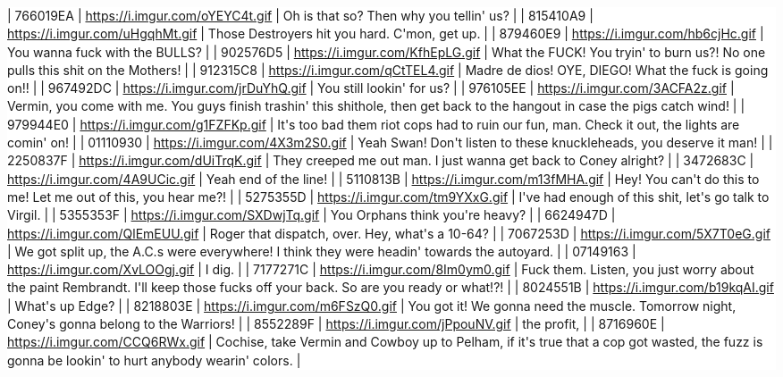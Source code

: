| 766019EA | https://i.imgur.com/oYEYC4t.gif | Oh is that so? Then why you tellin' us?                                                                                                                                                                                   |
| 815410A9 | https://i.imgur.com/uHgqhMt.gif | Those Destroyers hit you hard. C'mon, get up.                                                                                                                                                                             |
| 879460E9 | https://i.imgur.com/hb6cjHc.gif | You wanna fuck with the BULLS?                                                                                                                                                                                            |
| 902576D5 | https://i.imgur.com/KfhEpLG.gif | What the FUCK! You tryin' to burn us?! No one pulls this shit on the Mothers!                                                                                                                                             |
| 912315C8 | https://i.imgur.com/qCtTEL4.gif | Madre de dios! OYE, DIEGO! What the fuck is going on!!                                                                                                                                                                    |
| 967492DC | https://i.imgur.com/jrDuYhQ.gif | You still lookin' for us?                                                                                                                                                                                                 |
| 976105EE | https://i.imgur.com/3ACFA2z.gif | Vermin, you come with me. You guys finish trashin' this shithole, then get back to the hangout in case the pigs catch wind!                                                                                               |
| 979944E0 | https://i.imgur.com/g1FZFKp.gif | It's too bad them riot cops had to ruin our fun, man. Check it out, the lights are comin' on!                                                                                                                             |
| 01110930 | https://i.imgur.com/4X3m2S0.gif | Yeah Swan! Don't listen to these knuckleheads, you deserve it man!                                                                                                                                                        |
| 2250837F | https://i.imgur.com/dUiTrqK.gif | They creeped me out man. I just wanna get back to Coney alright?                                                                                                                                                          |
| 3472683C | https://i.imgur.com/4A9UCic.gif | Yeah end of the line!                                                                                                                                                                                                     |
| 5110813B | https://i.imgur.com/m13fMHA.gif | Hey! You can't do this to me! Let me out of this, you hear me?!                                                                                                                                                           |
| 5275355D | https://i.imgur.com/tm9YXxG.gif | I've had enough of this shit, let's go talk to Virgil.                                                                                                                                                                    |
| 5355353F | https://i.imgur.com/SXDwjTq.gif | You Orphans think you're heavy?                                                                                                                                                                                           |
| 6624947D | https://i.imgur.com/QlEmEUU.gif | Roger that dispatch, over. Hey, what's a 10-64?                                                                                                                                                                           |
| 7067253D | https://i.imgur.com/5X7T0eG.gif | We got split up, the A.C.s were everywhere! I think they were headin' towards the autoyard.                                                                                                                               |
| 07149163 | https://i.imgur.com/XvLOOgj.gif | I dig.                                                                                                                                                                                                                    |
| 7177271C | https://i.imgur.com/8Im0ym0.gif | Fuck them. Listen, you just worry about the paint Rembrandt. I'll keep those fucks off your back. So are you ready or what!?!                                                                                             |
| 8024551B | https://i.imgur.com/b19kqAI.gif | What's up Edge?                                                                                                                                                                                                           |
| 8218803E | https://i.imgur.com/m6FSzQ0.gif | You got it! We gonna need the muscle. Tomorrow night, Coney's gonna belong to the Warriors!                                                                                                                               |
| 8552289F | https://i.imgur.com/jPpouNV.gif | the profit,                                                                                                                                                                                                               |
| 8716960E | https://i.imgur.com/CCQ6RWx.gif | Cochise, take Vermin and Cowboy up to Pelham, if it's true that a cop got wasted, the fuzz is gonna be lookin' to hurt anybody wearin' colors.                                                                            |